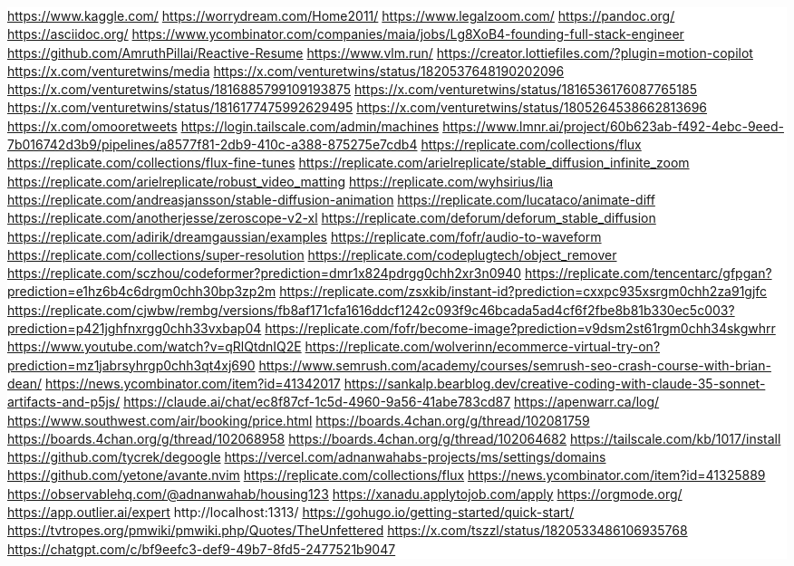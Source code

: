 https://www.kaggle.com/
https://worrydream.com/Home2011/
https://www.legalzoom.com/
https://pandoc.org/
https://asciidoc.org/
https://www.ycombinator.com/companies/maia/jobs/Lg8XoB4-founding-full-stack-engineer
https://github.com/AmruthPillai/Reactive-Resume
https://www.vlm.run/
https://creator.lottiefiles.com/?plugin=motion-copilot
https://x.com/venturetwins/media
https://x.com/venturetwins/status/1820537648190202096
https://x.com/venturetwins/status/1816885799109193875
https://x.com/venturetwins/status/1816536176087765185
https://x.com/venturetwins/status/1816177475992629495
https://x.com/venturetwins/status/1805264538662813696
https://x.com/omooretweets
https://login.tailscale.com/admin/machines
https://www.lmnr.ai/project/60b623ab-f492-4ebc-9eed-7b016742d3b9/pipelines/a8577f81-2db9-410c-a388-875275e7cdb4
https://replicate.com/collections/flux
https://replicate.com/collections/flux-fine-tunes
https://replicate.com/arielreplicate/stable_diffusion_infinite_zoom
https://replicate.com/arielreplicate/robust_video_matting
https://replicate.com/wyhsirius/lia
https://replicate.com/andreasjansson/stable-diffusion-animation
https://replicate.com/lucataco/animate-diff
https://replicate.com/anotherjesse/zeroscope-v2-xl
https://replicate.com/deforum/deforum_stable_diffusion
https://replicate.com/adirik/dreamgaussian/examples
https://replicate.com/fofr/audio-to-waveform
https://replicate.com/collections/super-resolution
https://replicate.com/codeplugtech/object_remover
https://replicate.com/sczhou/codeformer?prediction=dmr1x824pdrgg0chh2xr3n0940
https://replicate.com/tencentarc/gfpgan?prediction=e1hz6b4c6drgm0chh30bp3zp2m
https://replicate.com/zsxkib/instant-id?prediction=cxxpc935xsrgm0chh2za91gjfc
https://replicate.com/cjwbw/rembg/versions/fb8af171cfa1616ddcf1242c093f9c46bcada5ad4cf6f2fbe8b81b330ec5c003?prediction=p421jghfnxrgg0chh33vxbap04
https://replicate.com/fofr/become-image?prediction=v9dsm2st61rgm0chh34skgwhrr
https://www.youtube.com/watch?v=qRlQtdnIQ2E
https://replicate.com/wolverinn/ecommerce-virtual-try-on?prediction=mz1jabrsyhrgp0chh3qt4xj690
https://www.semrush.com/academy/courses/semrush-seo-crash-course-with-brian-dean/
https://news.ycombinator.com/item?id=41342017
https://sankalp.bearblog.dev/creative-coding-with-claude-35-sonnet-artifacts-and-p5js/
https://claude.ai/chat/ec8f87cf-1c5d-4960-9a56-41abe783cd87
https://apenwarr.ca/log/
https://www.southwest.com/air/booking/price.html
https://boards.4chan.org/g/thread/102081759
https://boards.4chan.org/g/thread/102068958
https://boards.4chan.org/g/thread/102064682
https://tailscale.com/kb/1017/install
https://github.com/tycrek/degoogle
https://vercel.com/adnanwahabs-projects/ms/settings/domains
https://github.com/yetone/avante.nvim
https://replicate.com/collections/flux
https://news.ycombinator.com/item?id=41325889
https://observablehq.com/@adnanwahab/housing123
https://xanadu.applytojob.com/apply
https://orgmode.org/
https://app.outlier.ai/expert
http://localhost:1313/
https://gohugo.io/getting-started/quick-start/
https://tvtropes.org/pmwiki/pmwiki.php/Quotes/TheUnfettered
https://x.com/tszzl/status/1820533486106935768
https://chatgpt.com/c/bf9eefc3-def9-49b7-8fd5-2477521b9047